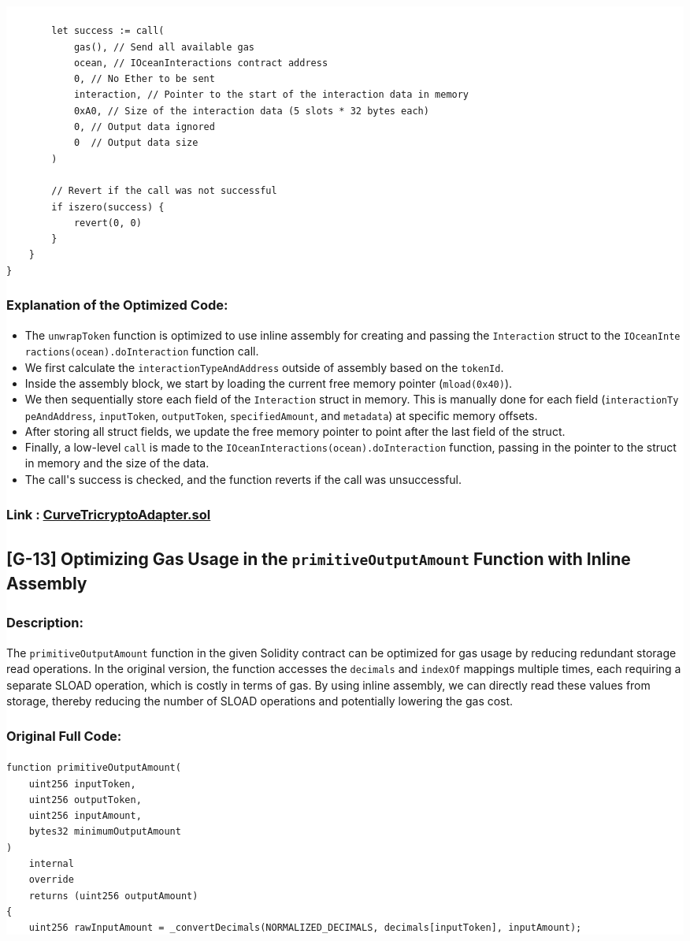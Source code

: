 ```solidity

        let success := call(
            gas(), // Send all available gas
            ocean, // IOceanInteractions contract address
            0, // No Ether to be sent
            interaction, // Pointer to the start of the interaction data in memory
            0xA0, // Size of the interaction data (5 slots * 32 bytes each)
            0, // Output data ignored
            0  // Output data size
        )

        // Revert if the call was not successful
        if iszero(success) {
            revert(0, 0)
        }
    }
}
```

### Explanation of the Optimized Code:
- The `unwrapToken` function is optimized to use inline assembly for creating and passing the `Interaction` struct to the `IOceanInteractions(ocean).doInteraction` function call.
- We first calculate the `interactionTypeAndAddress` outside of assembly based on the `tokenId`.
- Inside the assembly block, we start by loading the current free memory pointer (`mload(0x40)`).
- We then sequentially store each field of the `Interaction` struct in memory. This is manually done for each field (`interactionTypeAndAddress`, `inputToken`, `outputToken`, `specifiedAmount`, and `metadata`) at specific memory offsets.
- After storing all struct fields, we update the free memory pointer to point after the last field of the struct.
- Finally, a low-level `call` is made to the `IOceanInteractions(ocean).doInteraction` function, passing in the pointer to the struct in memory and the size of the data.
- The call's success is checked, and the function reverts if the call was unsuccessful.


### Link : [CurveTricryptoAdapter.sol](https://github.com/code-423n4/2023-11-shellprotocol/blob/main/src/adapters/CurveTricryptoAdapter.sol#L147)

## [G-13] Optimizing Gas Usage in the `primitiveOutputAmount` Function with Inline Assembly

### Description:
The `primitiveOutputAmount` function in the given Solidity contract can be optimized for gas usage by reducing redundant storage read operations. In the original version, the function accesses the `decimals` and `indexOf` mappings multiple times, each requiring a separate SLOAD operation, which is costly in terms of gas. By using inline assembly, we can directly read these values from storage, thereby reducing the number of SLOAD operations and potentially lowering the gas cost.

### Original Full Code:
```solidity
function primitiveOutputAmount(
    uint256 inputToken,
    uint256 outputToken,
    uint256 inputAmount,
    bytes32 minimumOutputAmount
)
    internal
    override
    returns (uint256 outputAmount)
{
    uint256 rawInputAmount = _convertDecimals(NORMALIZED_DECIMALS, decimals[inputToken], inputAmount);
```